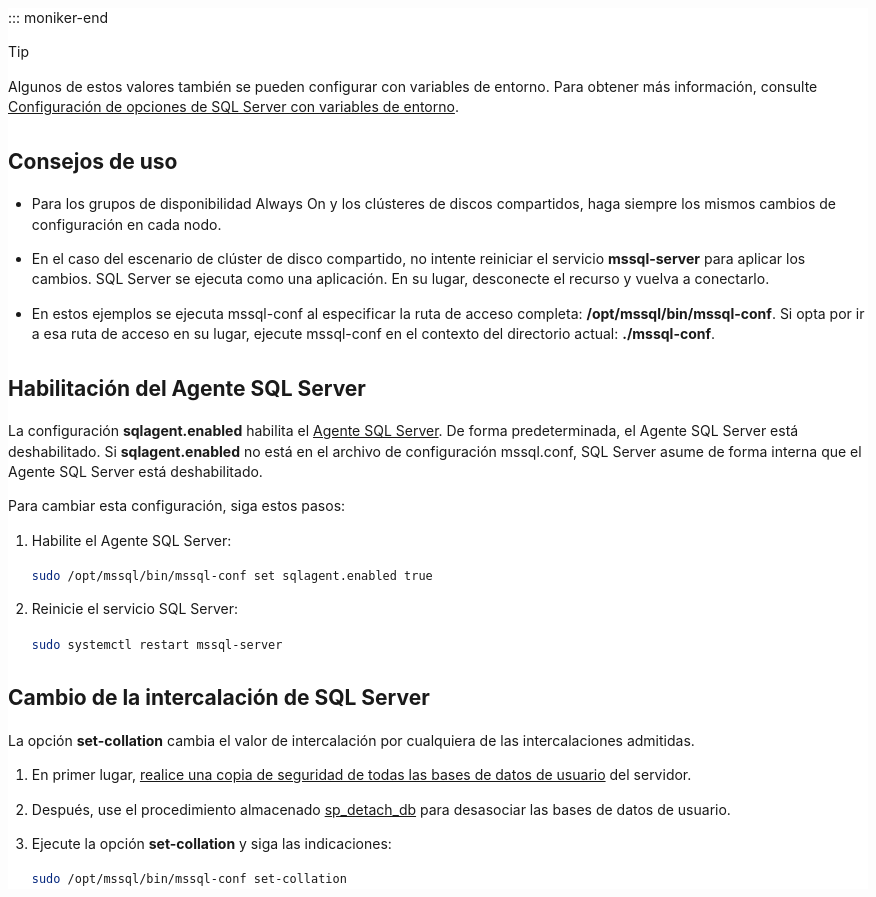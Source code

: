 ::: moniker-end

> [!TIP]
> Algunos de estos valores también se pueden configurar con variables de entorno. Para obtener más información, consulte [Configuración de opciones de SQL Server con variables de entorno](sql-server-linux-configure-environment-variables.md).

## <a name="usage-tips"></a>Consejos de uso

* Para los grupos de disponibilidad Always On y los clústeres de discos compartidos, haga siempre los mismos cambios de configuración en cada nodo.

* En el caso del escenario de clúster de disco compartido, no intente reiniciar el servicio **mssql-server** para aplicar los cambios. SQL Server se ejecuta como una aplicación. En su lugar, desconecte el recurso y vuelva a conectarlo.

* En estos ejemplos se ejecuta mssql-conf al especificar la ruta de acceso completa: **/opt/mssql/bin/mssql-conf**. Si opta por ir a esa ruta de acceso en su lugar, ejecute mssql-conf en el contexto del directorio actual: **./mssql-conf**.

## <a name="enable-sql-server-agent"></a><a id="agent"></a> Habilitación del Agente SQL Server

La configuración **sqlagent.enabled** habilita el [Agente SQL Server](sql-server-linux-run-sql-server-agent-job.md). De forma predeterminada, el Agente SQL Server está deshabilitado. Si **sqlagent.enabled** no está en el archivo de configuración mssql.conf, SQL Server asume de forma interna que el Agente SQL Server está deshabilitado.

Para cambiar esta configuración, siga estos pasos:

1. Habilite el Agente SQL Server:

   ```bash
   sudo /opt/mssql/bin/mssql-conf set sqlagent.enabled true 
   ```

2. Reinicie el servicio SQL Server:

   ```bash
   sudo systemctl restart mssql-server
   ```

## <a name="change-the-sql-server-collation"></a><a id="collation"></a> Cambio de la intercalación de SQL Server

La opción **set-collation** cambia el valor de intercalación por cualquiera de las intercalaciones admitidas.

1. En primer lugar, [realice una copia de seguridad de todas las bases de datos de usuario](sql-server-linux-backup-and-restore-database.md) del servidor.

1. Después, use el procedimiento almacenado [sp_detach_db](../relational-databases/system-stored-procedures/sp-detach-db-transact-sql.md) para desasociar las bases de datos de usuario.

1. Ejecute la opción **set-collation** y siga las indicaciones:

   ```bash
   sudo /opt/mssql/bin/mssql-conf set-collation
   ```
